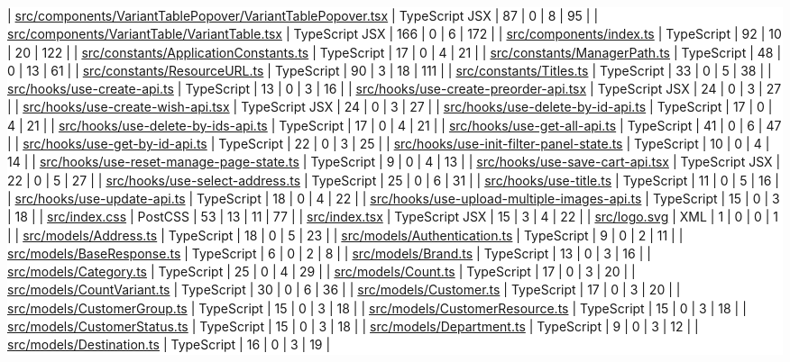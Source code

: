 | [src/components/VariantTablePopover/VariantTablePopover.tsx](/src/components/VariantTablePopover/VariantTablePopover.tsx) | TypeScript JSX | 87 | 0 | 8 | 95 |
| [src/components/VariantTable/VariantTable.tsx](/src/components/VariantTable/VariantTable.tsx) | TypeScript JSX | 166 | 0 | 6 | 172 |
| [src/components/index.ts](/src/components/index.ts) | TypeScript | 92 | 10 | 20 | 122 |
| [src/constants/ApplicationConstants.ts](/src/constants/ApplicationConstants.ts) | TypeScript | 17 | 0 | 4 | 21 |
| [src/constants/ManagerPath.ts](/src/constants/ManagerPath.ts) | TypeScript | 48 | 0 | 13 | 61 |
| [src/constants/ResourceURL.ts](/src/constants/ResourceURL.ts) | TypeScript | 90 | 3 | 18 | 111 |
| [src/constants/Titles.ts](/src/constants/Titles.ts) | TypeScript | 33 | 0 | 5 | 38 |
| [src/hooks/use-create-api.ts](/src/hooks/use-create-api.ts) | TypeScript | 13 | 0 | 3 | 16 |
| [src/hooks/use-create-preorder-api.tsx](/src/hooks/use-create-preorder-api.tsx) | TypeScript JSX | 24 | 0 | 3 | 27 |
| [src/hooks/use-create-wish-api.tsx](/src/hooks/use-create-wish-api.tsx) | TypeScript JSX | 24 | 0 | 3 | 27 |
| [src/hooks/use-delete-by-id-api.ts](/src/hooks/use-delete-by-id-api.ts) | TypeScript | 17 | 0 | 4 | 21 |
| [src/hooks/use-delete-by-ids-api.ts](/src/hooks/use-delete-by-ids-api.ts) | TypeScript | 17 | 0 | 4 | 21 |
| [src/hooks/use-get-all-api.ts](/src/hooks/use-get-all-api.ts) | TypeScript | 41 | 0 | 6 | 47 |
| [src/hooks/use-get-by-id-api.ts](/src/hooks/use-get-by-id-api.ts) | TypeScript | 22 | 0 | 3 | 25 |
| [src/hooks/use-init-filter-panel-state.ts](/src/hooks/use-init-filter-panel-state.ts) | TypeScript | 10 | 0 | 4 | 14 |
| [src/hooks/use-reset-manage-page-state.ts](/src/hooks/use-reset-manage-page-state.ts) | TypeScript | 9 | 0 | 4 | 13 |
| [src/hooks/use-save-cart-api.tsx](/src/hooks/use-save-cart-api.tsx) | TypeScript JSX | 22 | 0 | 5 | 27 |
| [src/hooks/use-select-address.ts](/src/hooks/use-select-address.ts) | TypeScript | 25 | 0 | 6 | 31 |
| [src/hooks/use-title.ts](/src/hooks/use-title.ts) | TypeScript | 11 | 0 | 5 | 16 |
| [src/hooks/use-update-api.ts](/src/hooks/use-update-api.ts) | TypeScript | 18 | 0 | 4 | 22 |
| [src/hooks/use-upload-multiple-images-api.ts](/src/hooks/use-upload-multiple-images-api.ts) | TypeScript | 15 | 0 | 3 | 18 |
| [src/index.css](/src/index.css) | PostCSS | 53 | 13 | 11 | 77 |
| [src/index.tsx](/src/index.tsx) | TypeScript JSX | 15 | 3 | 4 | 22 |
| [src/logo.svg](/src/logo.svg) | XML | 1 | 0 | 0 | 1 |
| [src/models/Address.ts](/src/models/Address.ts) | TypeScript | 18 | 0 | 5 | 23 |
| [src/models/Authentication.ts](/src/models/Authentication.ts) | TypeScript | 9 | 0 | 2 | 11 |
| [src/models/BaseResponse.ts](/src/models/BaseResponse.ts) | TypeScript | 6 | 0 | 2 | 8 |
| [src/models/Brand.ts](/src/models/Brand.ts) | TypeScript | 13 | 0 | 3 | 16 |
| [src/models/Category.ts](/src/models/Category.ts) | TypeScript | 25 | 0 | 4 | 29 |
| [src/models/Count.ts](/src/models/Count.ts) | TypeScript | 17 | 0 | 3 | 20 |
| [src/models/CountVariant.ts](/src/models/CountVariant.ts) | TypeScript | 30 | 0 | 6 | 36 |
| [src/models/Customer.ts](/src/models/Customer.ts) | TypeScript | 17 | 0 | 3 | 20 |
| [src/models/CustomerGroup.ts](/src/models/CustomerGroup.ts) | TypeScript | 15 | 0 | 3 | 18 |
| [src/models/CustomerResource.ts](/src/models/CustomerResource.ts) | TypeScript | 15 | 0 | 3 | 18 |
| [src/models/CustomerStatus.ts](/src/models/CustomerStatus.ts) | TypeScript | 15 | 0 | 3 | 18 |
| [src/models/Department.ts](/src/models/Department.ts) | TypeScript | 9 | 0 | 3 | 12 |
| [src/models/Destination.ts](/src/models/Destination.ts) | TypeScript | 16 | 0 | 3 | 19 |